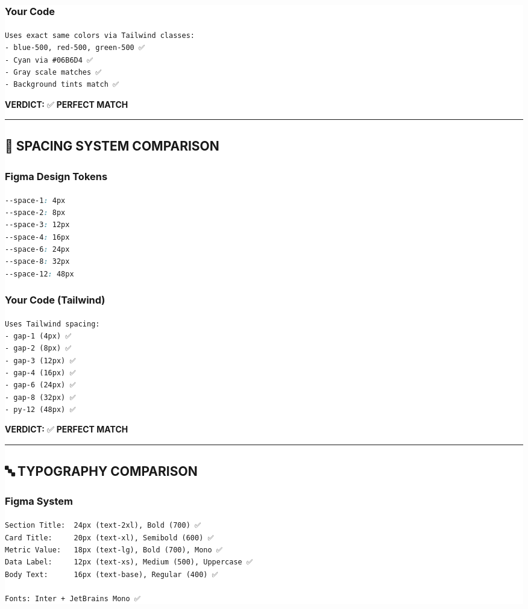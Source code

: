 ### Your Code

```tsx
Uses exact same colors via Tailwind classes:
- blue-500, red-500, green-500 ✅
- Cyan via #06B6D4 ✅
- Gray scale matches ✅
- Background tints match ✅
```

**VERDICT:** ✅ **PERFECT MATCH**

---

## 📏 **SPACING SYSTEM COMPARISON**

### Figma Design Tokens

```css
--space-1: 4px
--space-2: 8px
--space-3: 12px
--space-4: 16px
--space-6: 24px
--space-8: 32px
--space-12: 48px
```

### Your Code (Tailwind)

```tsx
Uses Tailwind spacing:
- gap-1 (4px) ✅
- gap-2 (8px) ✅
- gap-3 (12px) ✅
- gap-4 (16px) ✅
- gap-6 (24px) ✅
- gap-8 (32px) ✅
- py-12 (48px) ✅
```

**VERDICT:** ✅ **PERFECT MATCH**

---

## 🔤 **TYPOGRAPHY COMPARISON**

### Figma System

```tsx
Section Title:  24px (text-2xl), Bold (700) ✅
Card Title:     20px (text-xl), Semibold (600) ✅
Metric Value:   18px (text-lg), Bold (700), Mono ✅
Data Label:     12px (text-xs), Medium (500), Uppercase ✅
Body Text:      16px (text-base), Regular (400) ✅

Fonts: Inter + JetBrains Mono ✅
```

